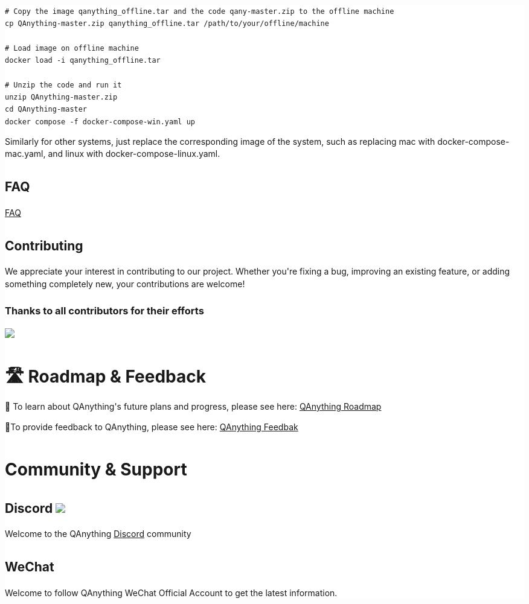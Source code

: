 ```shell
# Copy the image qanything_offline.tar and the code qany-master.zip to the offline machine 
cp QAnything-master.zip qanything_offline.tar /path/to/your/offline/machine

# Load image on offline machine 
docker load -i qanything_offline.tar

# Unzip the code and run it
unzip QAnything-master.zip
cd QAnything-master
docker compose -f docker-compose-win.yaml up
``` 
Similarly for other systems, just replace the corresponding image of the system, such as replacing mac with docker-compose-mac.yaml, and linux with docker-compose-linux.yaml.


## FAQ
[FAQ](FAQ_zh.md)


## Contributing
We appreciate your interest in contributing to our project. Whether you're fixing a bug, improving an existing feature, or adding something completely new, your contributions are welcome!
### Thanks to all contributors for their efforts
<a href="https://github.com/netease-youdao/QAnything/graphs/contributors">
  <img src="https://contrib.rocks/image?repo=netease-youdao/QAnything" />
</a>


# 🛣️ Roadmap & Feedback
🔎 To learn about QAnything's future plans and progress, please see here: [QAnything Roadmap](https://qanything.canny.io/)

🤬To provide feedback to QAnything, please see here: [QAnything Feedbak](https://qanything.canny.io/feature-requests)

# Community & Support

## Discord <a href="https://discord.gg/5uNpPsEJz8"><img src="https://img.shields.io/discord/1197874288963895436?style=social&logo=discord"></a>
Welcome to the QAnything [Discord](https://discord.gg/5uNpPsEJz8) community


## WeChat

Welcome to follow QAnything WeChat Official Account to get the latest information.
